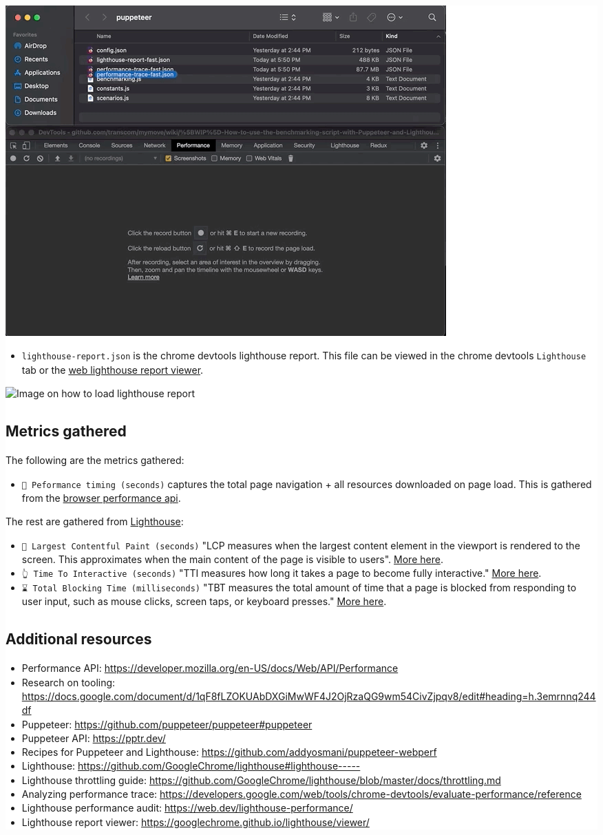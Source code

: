 ![Image on how to load performance trace](/img/benchmark/how_to_load_performance_trace.gif)

* `lighthouse-report.json` is the chrome devtools lighthouse report. This file can be viewed in the chrome devtools `Lighthouse` tab or the [web lighthouse report viewer](https://googlechrome.github.io/lighthouse/viewer/).

![Image on how to load lighthouse report](/img/benchmark/how_to_load_lighthouse_report.gif)

## Metrics gathered
The following are the metrics gathered:
* `🏁 Peformance timing (seconds)` captures the total page navigation + all resources downloaded on page load. This is gathered from the [browser performance api](https://developer.mozilla.org/en-US/docs/Web/API/Performance).

The rest are gathered from [Lighthouse](https://web.dev/lighthouse-performance/#metrics):
* `🎨 Largest Contentful Paint (seconds)` "LCP measures when the largest content element in the viewport is rendered to the screen. This approximates when the main content of the page is visible to users". [More here](https://web.dev/lighthouse-largest-contentful-paint/).
* `👆 Time To Interactive (seconds)` "TTI measures how long it takes a page to become fully interactive." [More here](https://web.dev/interactive/).
* `⌛️ Total Blocking Time (milliseconds)` "TBT measures the total amount of time that a page is blocked from responding to user input, such as mouse clicks, screen taps, or keyboard presses." [More here](https://web.dev/lighthouse-total-blocking-time/).

## Additional resources
* Performance API: https://developer.mozilla.org/en-US/docs/Web/API/Performance
* Research on tooling: https://docs.google.com/document/d/1qF8fLZOKUAbDXGiMwWF4J2OjRzaQG9wm54CivZjpqv8/edit#heading=h.3emrnnq244df
* Puppeteer: https://github.com/puppeteer/puppeteer#puppeteer
* Puppeteer API: https://pptr.dev/
* Recipes for Puppeteer and Lighthouse: https://github.com/addyosmani/puppeteer-webperf
* Lighthouse: https://github.com/GoogleChrome/lighthouse#lighthouse-----
* Lighthouse throttling guide: https://github.com/GoogleChrome/lighthouse/blob/master/docs/throttling.md
* Analyzing performance trace: https://developers.google.com/web/tools/chrome-devtools/evaluate-performance/reference
* Lighthouse performance audit: https://web.dev/lighthouse-performance/
* Lighthouse report viewer: https://googlechrome.github.io/lighthouse/viewer/